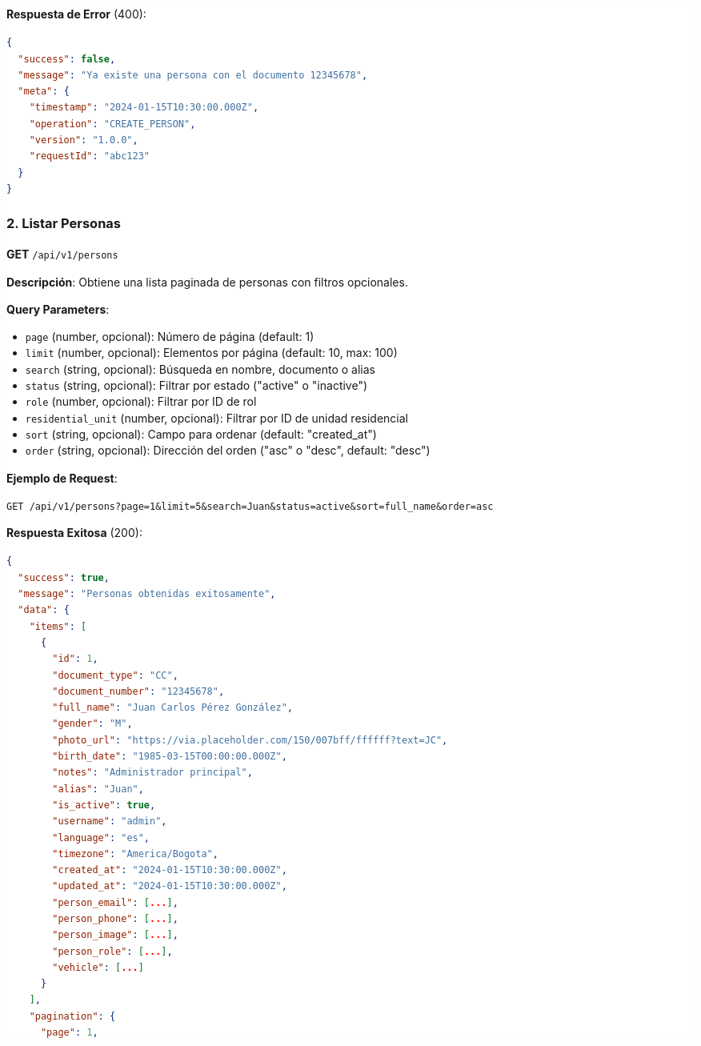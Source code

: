 **Respuesta de Error** (400):
```json
{
  "success": false,
  "message": "Ya existe una persona con el documento 12345678",
  "meta": {
    "timestamp": "2024-01-15T10:30:00.000Z",
    "operation": "CREATE_PERSON",
    "version": "1.0.0",
    "requestId": "abc123"
  }
}
```

### 2. Listar Personas

**GET** `/api/v1/persons`

**Descripción**: Obtiene una lista paginada de personas con filtros opcionales.

**Query Parameters**:
- `page` (number, opcional): Número de página (default: 1)
- `limit` (number, opcional): Elementos por página (default: 10, max: 100)
- `search` (string, opcional): Búsqueda en nombre, documento o alias
- `status` (string, opcional): Filtrar por estado ("active" o "inactive")
- `role` (number, opcional): Filtrar por ID de rol
- `residential_unit` (number, opcional): Filtrar por ID de unidad residencial
- `sort` (string, opcional): Campo para ordenar (default: "created_at")
- `order` (string, opcional): Dirección del orden ("asc" o "desc", default: "desc")

**Ejemplo de Request**:
```
GET /api/v1/persons?page=1&limit=5&search=Juan&status=active&sort=full_name&order=asc
```

**Respuesta Exitosa** (200):
```json
{
  "success": true,
  "message": "Personas obtenidas exitosamente",
  "data": {
    "items": [
      {
        "id": 1,
        "document_type": "CC",
        "document_number": "12345678",
        "full_name": "Juan Carlos Pérez González",
        "gender": "M",
        "photo_url": "https://via.placeholder.com/150/007bff/ffffff?text=JC",
        "birth_date": "1985-03-15T00:00:00.000Z",
        "notes": "Administrador principal",
        "alias": "Juan",
        "is_active": true,
        "username": "admin",
        "language": "es",
        "timezone": "America/Bogota",
        "created_at": "2024-01-15T10:30:00.000Z",
        "updated_at": "2024-01-15T10:30:00.000Z",
        "person_email": [...],
        "person_phone": [...],
        "person_image": [...],
        "person_role": [...],
        "vehicle": [...]
      }
    ],
    "pagination": {
      "page": 1,
```
